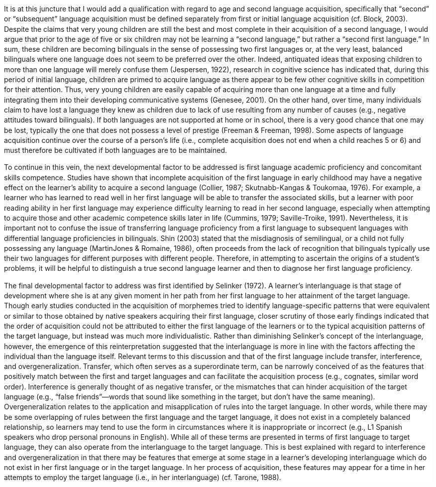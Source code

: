 It is at this juncture that I would add a qualification with regard to age and second language acquisition, specifically that “second” or “subsequent” language acquisition must be defined separately from first or initial language acquisition (cf. Block, 2003). Despite the claims that very young children are still the best and most complete in their acquisition of a second language, I would argue that prior to the age of five or six children may not be learning a “second language,” but rather a “second first language.” In sum, these children are becoming bilinguals in the sense of possessing two first languages or, at the very least, balanced bilinguals where one language does not seem to be preferred over the other. Indeed, antiquated ideas that exposing children to more than one language will merely confuse them (Jespersen, 1922), research in cognitive science has indicated that, during this period of initial language, children are primed to acquire language as there appear to be few other cognitive skills in competition for their attention. Thus, very young children are easily capable of acquiring more than one language at a time and fully integrating them into their developing communicative systems (Genesee, 2001). On the other hand, over time, many individuals claim to have lost a language they knew as children due to lack of use resulting from any number of causes (e.g., negative attitudes toward bilinguals). If both languages are not supported at home or in school, there is a very good chance that one may be lost, typically the one that does not possess a level of prestige (Freeman & Freeman, 1998). Some aspects of language acquisition continue over the course of a person’s life (i.e., complete acquisition does not end when a child reaches 5 or 6) and must therefore be cultivated if both languages are to be maintained.

To continue in this vein, the next developmental factor to be addressed is first language academic proficiency and concomitant skills competence. Studies have shown that incomplete acquisition of the first language in early childhood may have a negative effect on the learner’s ability to acquire a second language (Collier, 1987; Skutnabb-Kangas & Toukomaa, 1976). For example, a learner who has learned to read well in her first language will be able to transfer the associated skills, but a learner with poor reading ability in her first language may experience difficulty learning to read in her second language, especially when attempting to acquire those and other academic competence skills later in life (Cummins, 1979; Saville-Troike, 1991). Nevertheless, it is important not to confuse the issue of transferring language proficiency from a first language to subsequent languages with differential language proficiencies in bilinguals. Shin (2003) stated that the misdiagnosis of semilingual, or a child not fully possessing any language (MartinJones & Romaine, 1986), often proceeds from the lack of recognition that bilinguals typically use their two languages for different purposes with different people. Therefore, in attempting to ascertain the origins of a student’s problems, it will be helpful to distinguish a true second language learner and then to diagnose her first language proficiency.

The final developmental factor to address was first identified by Selinker (1972). A learner’s interlanguage is that stage of development where she is at any given moment in her path from her first language to her attainment of the target language. Though early studies conducted in the acquisition of morphemes tried to identify language-specific patterns that were equivalent or similar to those obtained by native speakers acquiring their first language, closer scrutiny of those early findings indicated that the order of acquisition could not be attributed to either the first language of the learners or to the typical acquisition patterns of the target language, but instead was much more individualistic. Rather than diminishing Selinker’s concept of the interlanguage, however, the emergence of this reinterpretation suggested that the interlanguage is more in line with the factors affecting the individual than the language itself. Relevant terms to this discussion and that of the first language include transfer, interference, and overgeneralization. Transfer, which often serves as a superordinate term, can be narrowly conceived of as the features that positively match between the first and target languages and can facilitate the acquisition process (e.g., cognates, similar word order). Interference is generally thought of as negative transfer, or the mismatches that can hinder acquisition of the target language (e.g., “false friends”—words that sound like something in the target, but don’t have the same meaning). Overgeneralization relates to the application and misapplication of rules into the target language. In other words, while there may be some overlapping of rules between the first language and the target language, it does not exist in a completely balanced relationship, so learners may tend to use the form in circumstances where it is inappropriate or incorrect (e.g., L1 Spanish speakers who drop personal pronouns in English). While all of these terms are presented in terms of first language to target language, they can also operate from the interlanguage to the target language. This is best explained with regard to interference and overgeneralization in that there may be features that emerge at some stage in a learner’s developing interlanguage which do not exist in her first language or in the target language. In her process of acquisition, these features may appear for a time in her attempts to employ the target language (i.e., in her interlanguage) (cf. Tarone, 1988).
